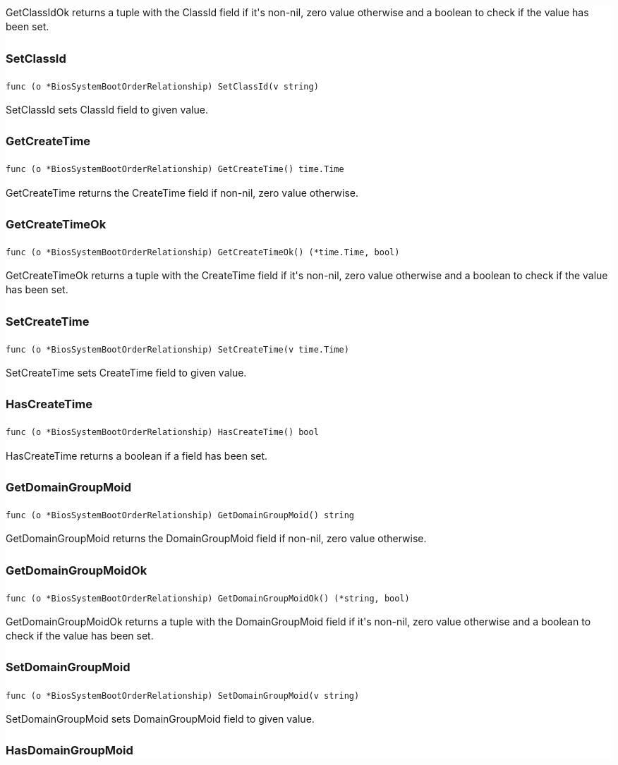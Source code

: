 GetClassIdOk returns a tuple with the ClassId field if it's non-nil, zero value otherwise
and a boolean to check if the value has been set.

### SetClassId

`func (o *BiosSystemBootOrderRelationship) SetClassId(v string)`

SetClassId sets ClassId field to given value.


### GetCreateTime

`func (o *BiosSystemBootOrderRelationship) GetCreateTime() time.Time`

GetCreateTime returns the CreateTime field if non-nil, zero value otherwise.

### GetCreateTimeOk

`func (o *BiosSystemBootOrderRelationship) GetCreateTimeOk() (*time.Time, bool)`

GetCreateTimeOk returns a tuple with the CreateTime field if it's non-nil, zero value otherwise
and a boolean to check if the value has been set.

### SetCreateTime

`func (o *BiosSystemBootOrderRelationship) SetCreateTime(v time.Time)`

SetCreateTime sets CreateTime field to given value.

### HasCreateTime

`func (o *BiosSystemBootOrderRelationship) HasCreateTime() bool`

HasCreateTime returns a boolean if a field has been set.

### GetDomainGroupMoid

`func (o *BiosSystemBootOrderRelationship) GetDomainGroupMoid() string`

GetDomainGroupMoid returns the DomainGroupMoid field if non-nil, zero value otherwise.

### GetDomainGroupMoidOk

`func (o *BiosSystemBootOrderRelationship) GetDomainGroupMoidOk() (*string, bool)`

GetDomainGroupMoidOk returns a tuple with the DomainGroupMoid field if it's non-nil, zero value otherwise
and a boolean to check if the value has been set.

### SetDomainGroupMoid

`func (o *BiosSystemBootOrderRelationship) SetDomainGroupMoid(v string)`

SetDomainGroupMoid sets DomainGroupMoid field to given value.

### HasDomainGroupMoid
